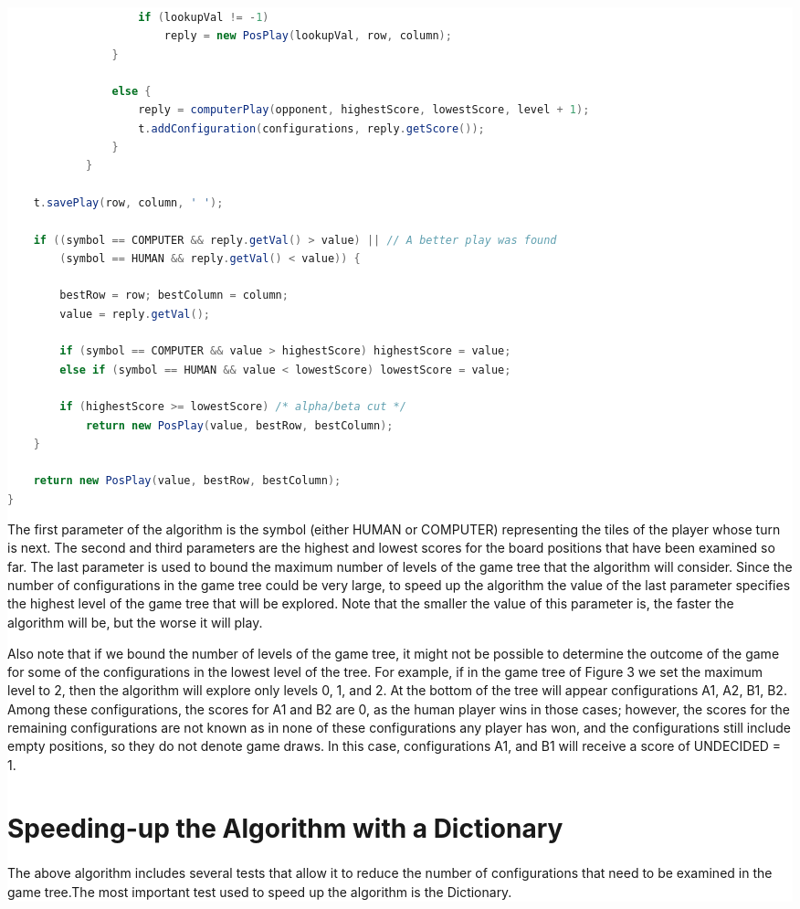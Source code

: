 ```java
                    if (lookupVal != -1)
                        reply = new PosPlay(lookupVal, row, column);
                }
                
                else {
                    reply = computerPlay(opponent, highestScore, lowestScore, level + 1);
                    t.addConfiguration(configurations, reply.getScore());
                }
            }
    
    t.savePlay(row, column, ' ');
    
    if ((symbol == COMPUTER && reply.getVal() > value) || // A better play was found
        (symbol == HUMAN && reply.getVal() < value)) {
        
        bestRow = row; bestColumn = column;
        value = reply.getVal();
        
        if (symbol == COMPUTER && value > highestScore) highestScore = value;
        else if (symbol == HUMAN && value < lowestScore) lowestScore = value;
        
        if (highestScore >= lowestScore) /* alpha/beta cut */
            return new PosPlay(value, bestRow, bestColumn);
    }
    
    return new PosPlay(value, bestRow, bestColumn);
}
```
The first parameter of the algorithm is the symbol (either HUMAN or COMPUTER) representing
the tiles of the player whose turn is next. The second and third parameters are the highest and lowest
scores for the board positions that have been examined so far. The last parameter is used to bound
the maximum number of levels of the game tree that the algorithm will consider. Since the number
of configurations in the game tree could be very large, to speed up the algorithm the value of the last
parameter specifies the highest level of the game tree that will be explored. Note that the smaller
the value of this parameter is, the faster the algorithm will be, but the worse it will play.

Also note that if we bound the number of levels of the game tree, it might not be possible to
determine the outcome of the game for some of the configurations in the lowest level of the tree.
For example, if in the game tree of Figure 3 we set the maximum level to 2, then the algorithm will
explore only levels 0, 1, and 2. At the bottom of the tree will appear configurations A1, A2, B1,
B2. Among these configurations, the scores for A1 and B2 are 0, as the human player wins in those
cases; however, the scores for the remaining configurations are not known as in none of these
configurations any player has won, and the configurations still include empty positions, so they do
not denote game draws. In this case, configurations A1, and B1 will receive a score of UNDECIDED
= 1.

# Speeding-up the Algorithm with a Dictionary
The above algorithm includes several tests that allow it to reduce the number of configurations that
need to be examined in the game tree.The most important test used to speed up the algorithm is the Dictionary. 
